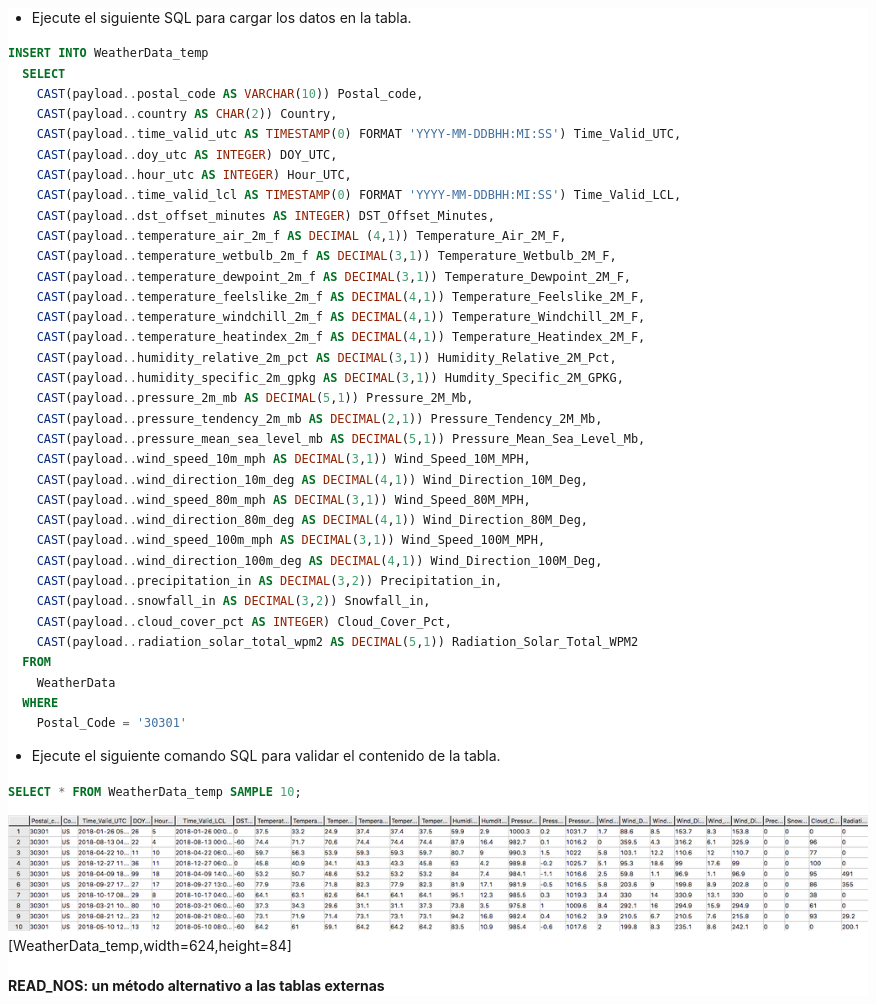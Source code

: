 * Ejecute el siguiente SQL para cargar los datos en la tabla.

``` sql
INSERT INTO WeatherData_temp
  SELECT
    CAST(payload..postal_code AS VARCHAR(10)) Postal_code,
    CAST(payload..country AS CHAR(2)) Country,
    CAST(payload..time_valid_utc AS TIMESTAMP(0) FORMAT 'YYYY-MM-DDBHH:MI:SS') Time_Valid_UTC,
    CAST(payload..doy_utc AS INTEGER) DOY_UTC,
    CAST(payload..hour_utc AS INTEGER) Hour_UTC,
    CAST(payload..time_valid_lcl AS TIMESTAMP(0) FORMAT 'YYYY-MM-DDBHH:MI:SS') Time_Valid_LCL,
    CAST(payload..dst_offset_minutes AS INTEGER) DST_Offset_Minutes,
    CAST(payload..temperature_air_2m_f AS DECIMAL (4,1)) Temperature_Air_2M_F,
    CAST(payload..temperature_wetbulb_2m_f AS DECIMAL(3,1)) Temperature_Wetbulb_2M_F,
    CAST(payload..temperature_dewpoint_2m_f AS DECIMAL(3,1)) Temperature_Dewpoint_2M_F,
    CAST(payload..temperature_feelslike_2m_f AS DECIMAL(4,1)) Temperature_Feelslike_2M_F,
    CAST(payload..temperature_windchill_2m_f AS DECIMAL(4,1)) Temperature_Windchill_2M_F,
    CAST(payload..temperature_heatindex_2m_f AS DECIMAL(4,1)) Temperature_Heatindex_2M_F,
    CAST(payload..humidity_relative_2m_pct AS DECIMAL(3,1)) Humidity_Relative_2M_Pct,
    CAST(payload..humidity_specific_2m_gpkg AS DECIMAL(3,1)) Humdity_Specific_2M_GPKG,
    CAST(payload..pressure_2m_mb AS DECIMAL(5,1)) Pressure_2M_Mb,
    CAST(payload..pressure_tendency_2m_mb AS DECIMAL(2,1)) Pressure_Tendency_2M_Mb,
    CAST(payload..pressure_mean_sea_level_mb AS DECIMAL(5,1)) Pressure_Mean_Sea_Level_Mb,
    CAST(payload..wind_speed_10m_mph AS DECIMAL(3,1)) Wind_Speed_10M_MPH,
    CAST(payload..wind_direction_10m_deg AS DECIMAL(4,1)) Wind_Direction_10M_Deg,
    CAST(payload..wind_speed_80m_mph AS DECIMAL(3,1)) Wind_Speed_80M_MPH,
    CAST(payload..wind_direction_80m_deg AS DECIMAL(4,1)) Wind_Direction_80M_Deg,
    CAST(payload..wind_speed_100m_mph AS DECIMAL(3,1)) Wind_Speed_100M_MPH,
    CAST(payload..wind_direction_100m_deg AS DECIMAL(4,1)) Wind_Direction_100M_Deg,
    CAST(payload..precipitation_in AS DECIMAL(3,2)) Precipitation_in,
    CAST(payload..snowfall_in AS DECIMAL(3,2)) Snowfall_in,
    CAST(payload..cloud_cover_pct AS INTEGER) Cloud_Cover_Pct,
    CAST(payload..radiation_solar_total_wpm2 AS DECIMAL(5,1)) Radiation_Solar_Total_WPM2
  FROM
    WeatherData
  WHERE
    Postal_Code = '30301'
```

* Ejecute el siguiente comando SQL para validar el contenido de la tabla.

``` sql
SELECT * FROM WeatherData_temp SAMPLE 10;
```
![](../cloud-guides/images/connect-azure-data-share-to-teradata-vantage/image26.png)[WeatherData_temp,width=624,height=84]

#### READ_NOS: un método alternativo a las tablas externas
